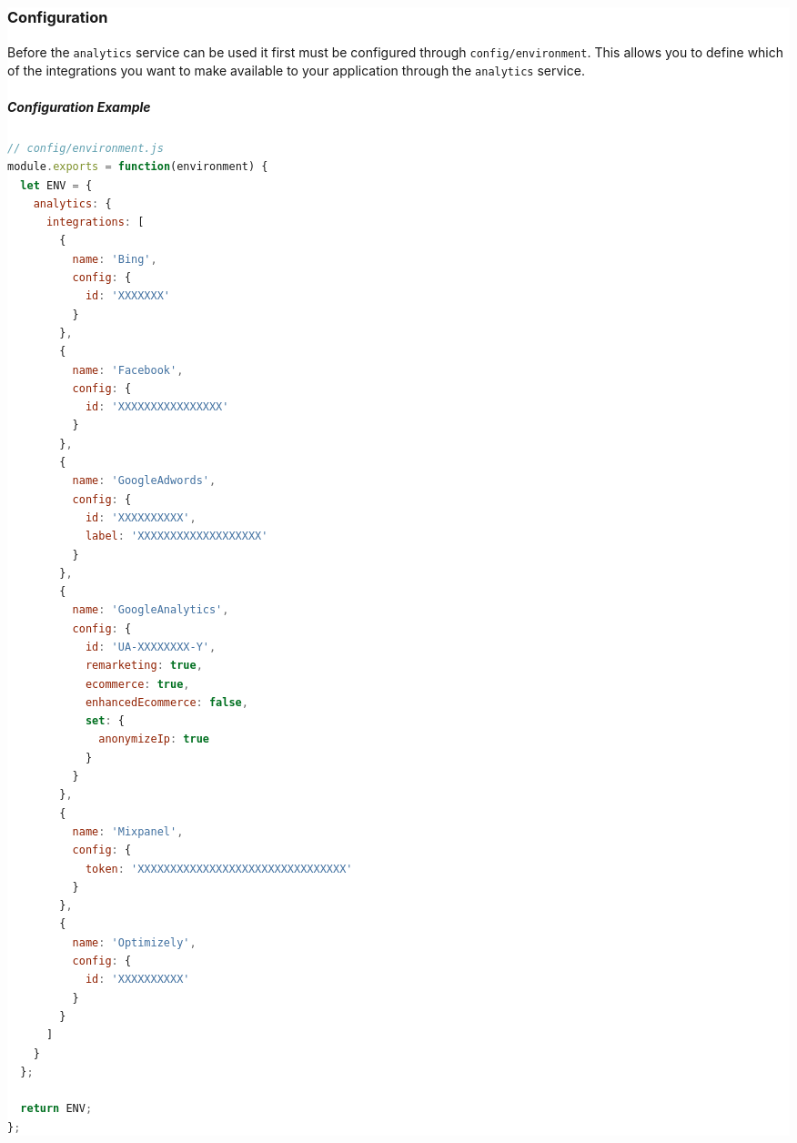 ### Configuration

Before the `analytics` service can be used it first must be configured through
`config/environment`. This allows you to define which of the integrations you
want to make available to your application through the `analytics` service.

##### Configuration Example

```JavaScript
// config/environment.js
module.exports = function(environment) {
  let ENV = {
    analytics: {
      integrations: [
        {
          name: 'Bing',
          config: {
            id: 'XXXXXXX'
          }
        },
        {
          name: 'Facebook',
          config: {
            id: 'XXXXXXXXXXXXXXXX'
          }
        },
        {
          name: 'GoogleAdwords',
          config: {
            id: 'XXXXXXXXXX',
            label: 'XXXXXXXXXXXXXXXXXXX'
          }
        },
        {
          name: 'GoogleAnalytics',
          config: {
            id: 'UA-XXXXXXXX-Y',
            remarketing: true,
            ecommerce: true,
            enhancedEcommerce: false,
            set: {
              anonymizeIp: true
            }
          }
        },
        {
          name: 'Mixpanel',
          config: {
            token: 'XXXXXXXXXXXXXXXXXXXXXXXXXXXXXXXX'
          }
        },
        {
          name: 'Optimizely',
          config: {
            id: 'XXXXXXXXXX'
          }
        }
      ]
    }
  };

  return ENV;
};
```
